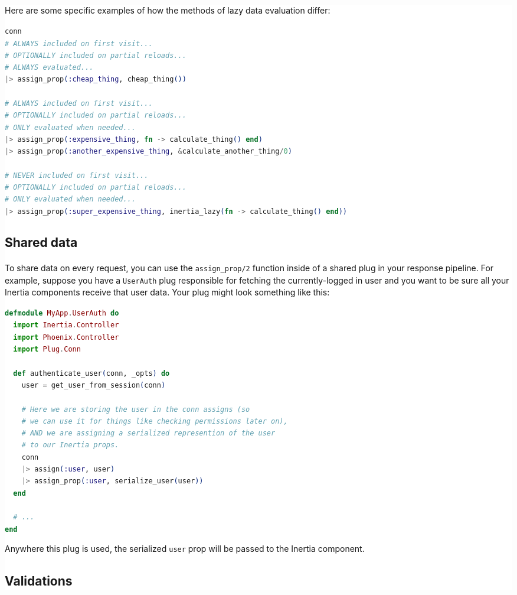 Here are some specific examples of how the methods of lazy data evaluation differ:

```elixir
conn
# ALWAYS included on first visit...
# OPTIONALLY included on partial reloads...
# ALWAYS evaluated...
|> assign_prop(:cheap_thing, cheap_thing())

# ALWAYS included on first visit...
# OPTIONALLY included on partial reloads...
# ONLY evaluated when needed...
|> assign_prop(:expensive_thing, fn -> calculate_thing() end)
|> assign_prop(:another_expensive_thing, &calculate_another_thing/0)

# NEVER included on first visit...
# OPTIONALLY included on partial reloads...
# ONLY evaluated when needed...
|> assign_prop(:super_expensive_thing, inertia_lazy(fn -> calculate_thing() end))
```

## Shared data

To share data on every request, you can use the `assign_prop/2` function inside of a shared plug in your response pipeline. For example, suppose you have a `UserAuth` plug responsible for fetching the currently-logged in user and you want to be sure all your Inertia components receive that user data. Your plug might look something like this:

```elixir
defmodule MyApp.UserAuth do
  import Inertia.Controller
  import Phoenix.Controller
  import Plug.Conn

  def authenticate_user(conn, _opts) do
    user = get_user_from_session(conn)
 
    # Here we are storing the user in the conn assigns (so
    # we can use it for things like checking permissions later on),
    # AND we are assigning a serialized represention of the user
    # to our Inertia props.
    conn
    |> assign(:user, user)
    |> assign_prop(:user, serialize_user(user))
  end

  # ...
end
```

Anywhere this plug is used, the serialized `user` prop will be passed to the Inertia component.

## Validations
